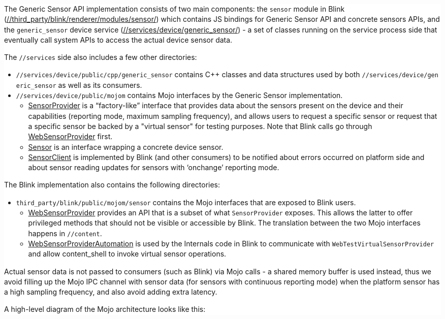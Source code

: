 The Generic Sensor API implementation consists of two main components: the
`sensor` module in Blink
([//third_party/blink/renderer/modules/sensor/](/third_party/blink/renderer/modules/sensor/))
which contains JS bindings for Generic Sensor API and concrete sensors APIs, and
the `generic_sensor` device service
([//services/device/generic_sensor/](/services/device/generic_sensor/)) \- a set
of classes running on the service process side that eventually call system APIs
to access the actual device sensor data.

The `//services` side also includes a few other directories:

*   `//services/device/public/cpp/generic_sensor` contains C++ classes and data
    structures used by both `//services/device/generic_sensor` as well as its
    consumers.
*   `//services/device/public/mojom` contains Mojo interfaces by the Generic
    Sensor implementation.
    *   [SensorProvider](/services/device/public/mojom/sensor_provider.mojom)
        is a “factory-like” interface that provides data about the sensors
        present on the device and their capabilities (reporting mode, maximum
        sampling frequency), and allows users to request a specific sensor or
        request that a specific sensor be backed by a "virtual sensor" for
        testing purposes. Note that Blink calls go through
        [WebSensorProvider](/third_party/blink/public/mojom/sensor/web_sensor_provider.mojom)
        first.
    *   [Sensor](/services/device/public/mojom/sensor.mojom) is an interface
        wrapping a concrete device sensor.
    *   [SensorClient](/services/device/public/mojom/sensor.mojom) is
        implemented by Blink (and other consumers) to be notified about errors
        occurred on platform side and about sensor reading updates for sensors
        with ‘onchange’ reporting mode.

The Blink implementation also contains the following directories:

*   `third_party/blink/public/mojom/sensor` contains the Mojo interfaces that
    are exposed to Blink users.
    *   [WebSensorProvider](/third_party/blink/public/mojom/sensor/web_sensor_provider.mojom)
        provides an API that is a subset of what `SensorProvider` exposes. This
        allows the latter to offer privileged methods that should not be
        visible or accessible by Blink. The translation between the two Mojo
        interfaces happens in `//content`.
    *   [WebSensorProviderAutomation](/third_party/blink/public/mojom/sensor/web_sensor_provider_automation.mojom)
        is used by the Internals code in Blink to communicate with
        `WebTestVirtualSensorProvider` and allow content_shell to invoke
        virtual sensor operations.

Actual sensor data is not passed to consumers (such as Blink) via Mojo
calls \- a shared memory buffer is used instead, thus we avoid filling up the
Mojo IPC channel with sensor data (for sensors with continuous reporting mode) when
the platform sensor has a high sampling frequency, and also avoid adding extra
latency.

A high-level diagram of the Mojo architecture looks like this:
